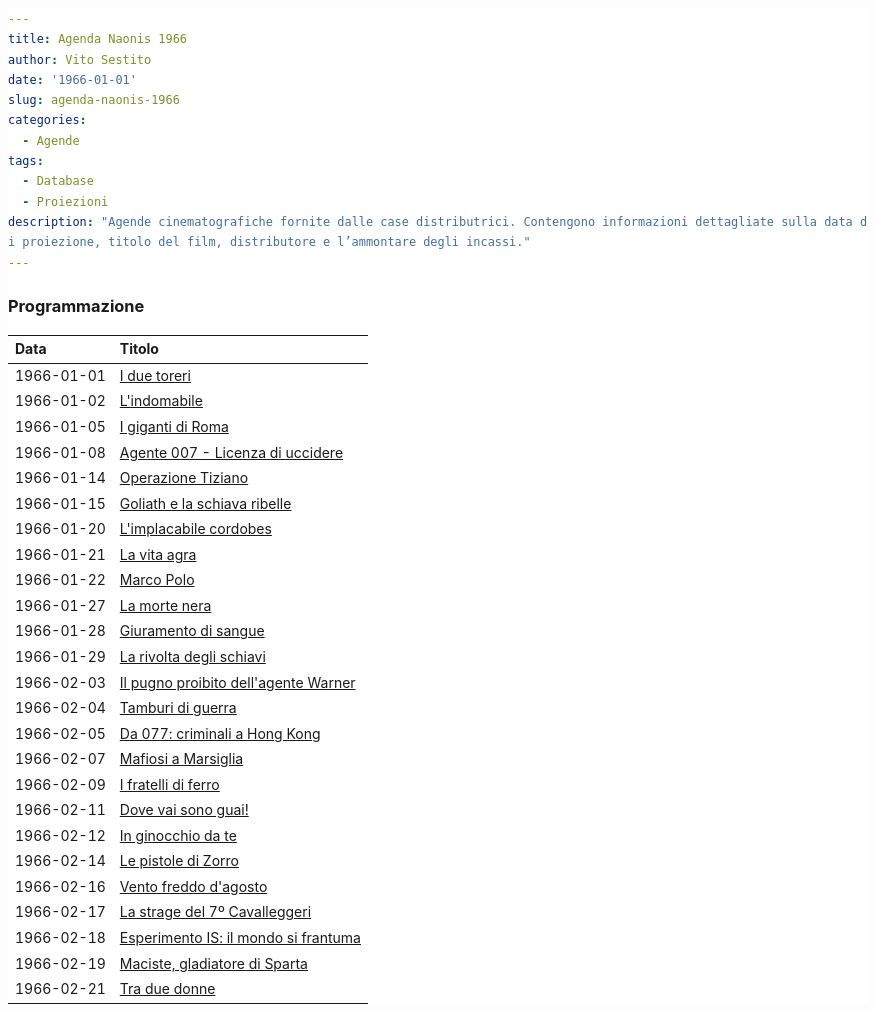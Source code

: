```yaml
---
title: Agenda Naonis 1966
author: Vito Sestito
date: '1966-01-01'
slug: agenda-naonis-1966
categories:
  - Agende
tags:
  - Database
  - Proiezioni
description: "Agende cinematografiche fornite dalle case distributrici. Contengono informazioni dettagliate sulla data di proiezione, titolo del film, distributore e l’ammontare degli incassi."
---
```


### Programmazione

|Data       |Titolo                                                         |
|:----------|:--------------------------------------------------------------|
|1966-01-01 |[I due toreri](https://www.imdb.com/title/tt0059121/)          |
|1966-01-02 |[L'indomabile](https://www.imdb.com/title/tt0207596/)          |
|1966-01-05 |[I giganti di Roma](https://www.imdb.com/title/tt0058140/)     |
|1966-01-08 |[Agente 007 - Licenza di uccidere](https://www.imdb.com/title/tt0055928/)|
|1966-01-14 |[Operazione Tiziano](https://www.imdb.com/title/tt0180026/)    |
|1966-01-15 |[Goliath e la schiava ribelle](https://www.imdb.com/title/tt0178516/)|
|1966-01-20 |[L'implacabile cordobes](https://www.imdb.com/title/tt0055756/)|
|1966-01-21 |[La vita agra](https://www.imdb.com/title/tt0061157/)          |
|1966-01-22 |[Marco Polo](https://www.imdb.com/title/tt0055141/)            |
|1966-01-27 |[La morte nera](https://www.imdb.com/title/tt0057890/)         |
|1966-01-28 |[Giuramento di sangue](https://www.imdb.com/title/tt0032178/)  |
|1966-01-29 |[La rivolta degli schiavi](https://www.imdb.com/title/tt0055377/)|
|1966-02-03 |[Il pugno proibito dell'agente Warner](https://www.imdb.com/title/tt0059248/)|
|1966-02-04 |[Tamburi di guerra](https://www.imdb.com/title/tt0051179/)     |
|1966-02-05 |[Da 077: criminali a Hong Kong](https://www.imdb.com/title/tt0058742/)|
|1966-02-07 |[Mafiosi a Marsiglia](https://www.imdb.com/title/tt0414992/)   |
|1966-02-09 |[I fratelli di ferro](https://www.imdb.com/title/tt0054969/)   |
|1966-02-11 |[Dove vai sono guai!](https://www.imdb.com/title/tt0057683/)   |
|1966-02-12 |[In ginocchio da te](https://www.imdb.com/title/tt0058229/)    |
|1966-02-14 |[Le pistole di Zorro](https://www.imdb.com/title/tt0043711/)   |
|1966-02-16 |[Vento freddo d'agosto](https://www.imdb.com/title/tt0054755/) |
|1966-02-17 |[La strage del 7º Cavalleggeri](https://www.imdb.com/title/tt0047501/)|
|1966-02-18 |[Esperimento IS: il mondo si frantuma](https://www.imdb.com/title/tt0059065/)|
|1966-02-19 |[Maciste, gladiatore di Sparta](https://www.imdb.com/title/tt0058312/)|
|1966-02-21 |[Tra due donne](https://www.imdb.com/title/tt0054236/)         |